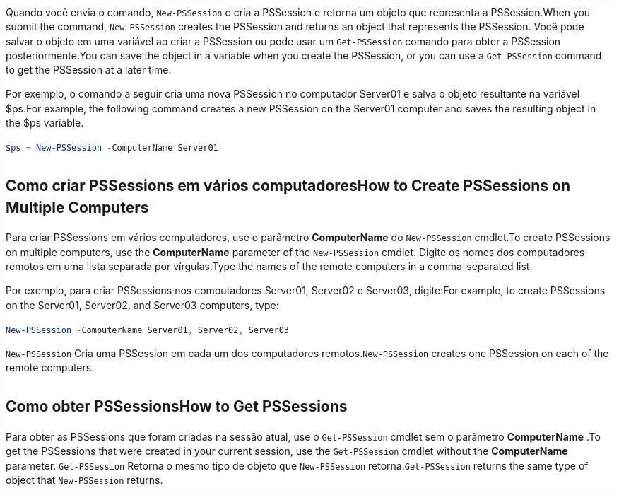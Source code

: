 <span data-ttu-id="d8fd8-152">Quando você envia o comando, `New-PSSession` o cria a PSSession e retorna um objeto que representa a PSSession.</span><span class="sxs-lookup"><span data-stu-id="d8fd8-152">When you submit the command, `New-PSSession` creates the PSSession and returns an object that represents the PSSession.</span></span> <span data-ttu-id="d8fd8-153">Você pode salvar o objeto em uma variável ao criar a PSSession ou pode usar um `Get-PSSession` comando para obter a PSSession posteriormente.</span><span class="sxs-lookup"><span data-stu-id="d8fd8-153">You can save the object in a variable when you create the PSSession, or you can use a `Get-PSSession` command to get the PSSession at a later time.</span></span>

<span data-ttu-id="d8fd8-154">Por exemplo, o comando a seguir cria uma nova PSSession no computador Server01 e salva o objeto resultante na variável $ps.</span><span class="sxs-lookup"><span data-stu-id="d8fd8-154">For example, the following command creates a new PSSession on the Server01 computer and saves the resulting object in the $ps variable.</span></span>

```powershell
$ps = New-PSSession -ComputerName Server01
```

## <a name="how-to-create-pssessions-on-multiple-computers"></a><span data-ttu-id="d8fd8-155">Como criar PSSessions em vários computadores</span><span class="sxs-lookup"><span data-stu-id="d8fd8-155">How to Create PSSessions on Multiple Computers</span></span>

<span data-ttu-id="d8fd8-156">Para criar PSSessions em vários computadores, use o parâmetro **ComputerName** do `New-PSSession` cmdlet.</span><span class="sxs-lookup"><span data-stu-id="d8fd8-156">To create PSSessions on multiple computers, use the **ComputerName** parameter of the `New-PSSession` cmdlet.</span></span> <span data-ttu-id="d8fd8-157">Digite os nomes dos computadores remotos em uma lista separada por vírgulas.</span><span class="sxs-lookup"><span data-stu-id="d8fd8-157">Type the names of the remote computers in a comma-separated list.</span></span>

<span data-ttu-id="d8fd8-158">Por exemplo, para criar PSSessions nos computadores Server01, Server02 e Server03, digite:</span><span class="sxs-lookup"><span data-stu-id="d8fd8-158">For example, to create PSSessions on the Server01, Server02, and Server03 computers, type:</span></span>

```powershell
New-PSSession -ComputerName Server01, Server02, Server03
```

<span data-ttu-id="d8fd8-159">`New-PSSession` Cria uma PSSession em cada um dos computadores remotos.</span><span class="sxs-lookup"><span data-stu-id="d8fd8-159">`New-PSSession` creates one PSSession on each of the remote computers.</span></span>

## <a name="how-to-get-pssessions"></a><span data-ttu-id="d8fd8-160">Como obter PSSessions</span><span class="sxs-lookup"><span data-stu-id="d8fd8-160">How to Get PSSessions</span></span>

<span data-ttu-id="d8fd8-161">Para obter as PSSessions que foram criadas na sessão atual, use o `Get-PSSession` cmdlet sem o parâmetro **ComputerName** .</span><span class="sxs-lookup"><span data-stu-id="d8fd8-161">To get the PSSessions that were created in your current session, use the `Get-PSSession` cmdlet without the **ComputerName** parameter.</span></span> <span data-ttu-id="d8fd8-162">`Get-PSSession` Retorna o mesmo tipo de objeto que `New-PSSession` retorna.</span><span class="sxs-lookup"><span data-stu-id="d8fd8-162">`Get-PSSession` returns the same type of object that `New-PSSession` returns.</span></span>
